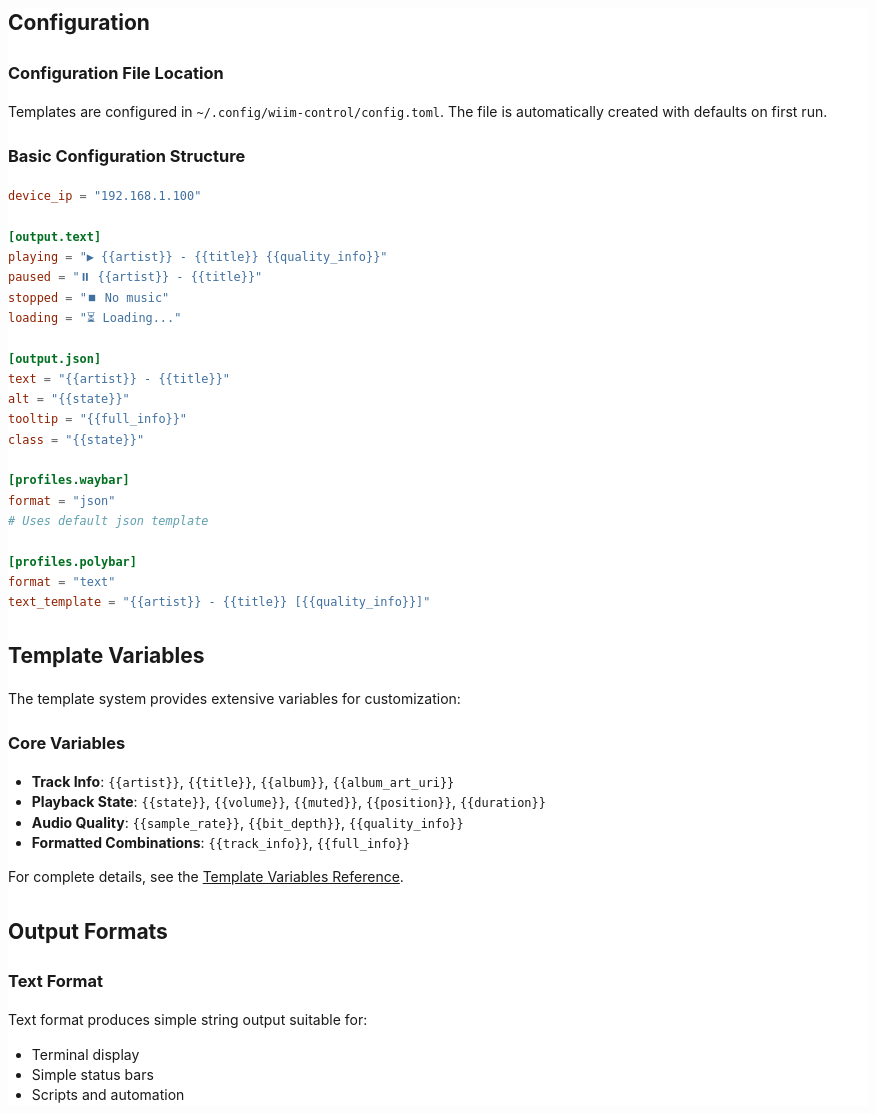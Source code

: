 ## Configuration

### Configuration File Location

Templates are configured in `~/.config/wiim-control/config.toml`. The file is automatically created with defaults on first run.

### Basic Configuration Structure

```toml
device_ip = "192.168.1.100"

[output.text]
playing = "▶️ {{artist}} - {{title}} {{quality_info}}"
paused = "⏸️ {{artist}} - {{title}}"
stopped = "⏹️ No music"
loading = "⏳ Loading..."

[output.json]
text = "{{artist}} - {{title}}"
alt = "{{state}}"
tooltip = "{{full_info}}"
class = "{{state}}"

[profiles.waybar]
format = "json"
# Uses default json template

[profiles.polybar]
format = "text"
text_template = "{{artist}} - {{title}} [{{quality_info}}]"
```

## Template Variables

The template system provides extensive variables for customization:

### Core Variables
- **Track Info**: `{{artist}}`, `{{title}}`, `{{album}}`, `{{album_art_uri}}`
- **Playback State**: `{{state}}`, `{{volume}}`, `{{muted}}`, `{{position}}`, `{{duration}}`
- **Audio Quality**: `{{sample_rate}}`, `{{bit_depth}}`, `{{quality_info}}`
- **Formatted Combinations**: `{{track_info}}`, `{{full_info}}`

For complete details, see the [Template Variables Reference](variables.md).

## Output Formats

### Text Format

Text format produces simple string output suitable for:
- Terminal display
- Simple status bars
- Scripts and automation
